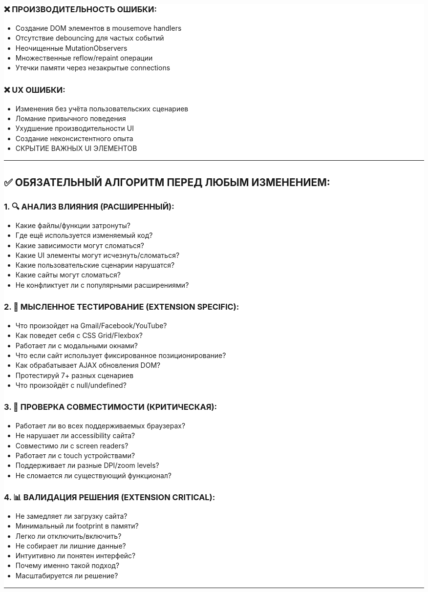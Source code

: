 ### ❌ ПРОИЗВОДИТЕЛЬНОСТЬ ОШИБКИ:
- Создание DOM элементов в mousemove handlers
- Отсутствие debouncing для частых событий
- Неочищенные MutationObservers
- Множественные reflow/repaint операции
- Утечки памяти через незакрытые connections

### ❌ UX ОШИБКИ:
- Изменения без учёта пользовательских сценариев
- Ломание привычного поведения
- Ухудшение производительности UI
- Создание неконсистентного опыта
- СКРЫТИЕ ВАЖНЫХ UI ЭЛЕМЕНТОВ

---

## ✅ ОБЯЗАТЕЛЬНЫЙ АЛГОРИТМ ПЕРЕД ЛЮБЫМ ИЗМЕНЕНИЕМ:

### 1. 🔍 АНАЛИЗ ВЛИЯНИЯ (РАСШИРЕННЫЙ):
- Какие файлы/функции затронуты?
- Где ещё используется изменяемый код?
- Какие зависимости могут сломаться?
- Какие UI элементы могут исчезнуть/сломаться?
- Какие пользовательские сценарии нарушатся?
- Какие сайты могут сломаться?
- Не конфликтует ли с популярными расширениями?

### 2. 🧠 МЫСЛЕННОЕ ТЕСТИРОВАНИЕ (EXTENSION SPECIFIC):
- Что произойдет на Gmail/Facebook/YouTube?
- Как поведет себя с CSS Grid/Flexbox?
- Работает ли с модальными окнами?
- Что если сайт использует фиксированное позиционирование?
- Как обрабатывает AJAX обновления DOM?
- Протестируй 7+ разных сценариев
- Что произойдёт с null/undefined?

### 3. 🔄 ПРОВЕРКА СОВМЕСТИМОСТИ (КРИТИЧЕСКАЯ):
- Работает ли во всех поддерживаемых браузерах?
- Не нарушает ли accessibility сайта?
- Совместимо ли с screen readers?
- Работает ли с touch устройствами?
- Поддерживает ли разные DPI/zoom levels?
- Не сломается ли существующий функционал?

### 4. 📊 ВАЛИДАЦИЯ РЕШЕНИЯ (EXTENSION CRITICAL):
- Не замедляет ли загрузку сайта?
- Минимальный ли footprint в памяти?
- Легко ли отключить/включить?
- Не собирает ли лишние данные?
- Интуитивно ли понятен интерфейс?
- Почему именно такой подход?
- Масштабируется ли решение?

---